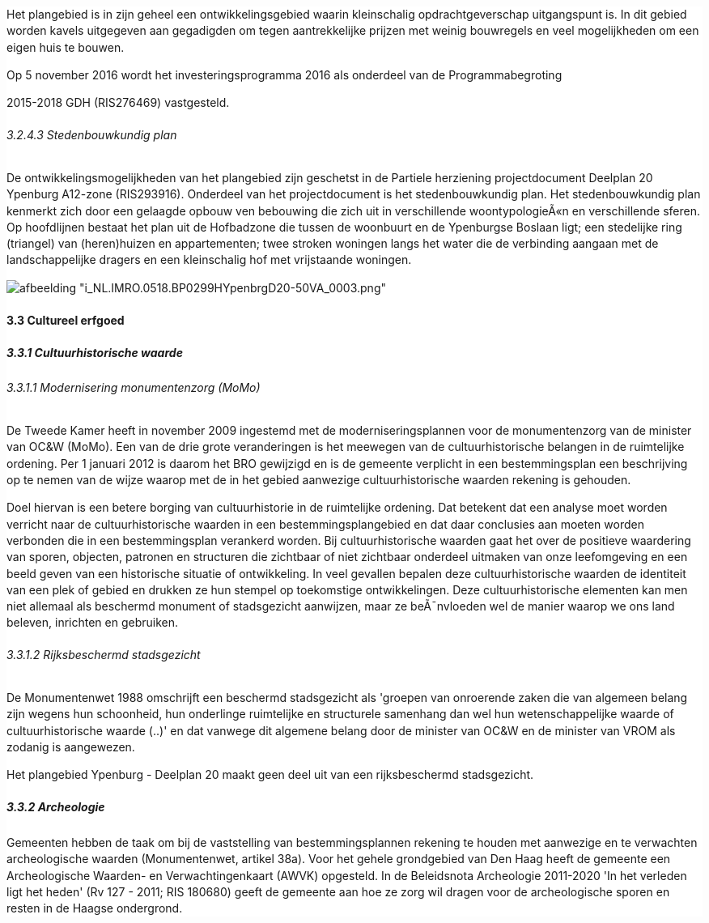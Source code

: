 Het plangebied is in zijn geheel een ontwikkelingsgebied waarin kleinschalig opdrachtgeverschap uitgangspunt is. In dit gebied worden kavels uitgegeven aan gegadigden om tegen aantrekkelijke prijzen met weinig bouwregels en veel mogelijkheden om een eigen huis te bouwen.

Op 5 november 2016 wordt het investeringsprogramma 2016 als onderdeel van de Programmabegroting

2015\-2018 GDH (RIS276469\) vastgesteld.

###### 3\.2\.4\.3 Stedenbouwkundig plan

De ontwikkelingsmogelijkheden van het plangebied zijn geschetst in de Partiele herziening projectdocument Deelplan 20 Ypenburg A12\-zone (RIS293916\). Onderdeel van het projectdocument is het stedenbouwkundig plan. Het stedenbouwkundig plan kenmerkt zich door een gelaagde opbouw ven bebouwing die zich uit in verschillende woontypologieÃ«n en verschillende sferen. Op hoofdlijnen bestaat het plan uit de Hofbadzone die tussen de woonbuurt en de Ypenburgse Boslaan ligt; een stedelijke ring (triangel) van (heren)huizen en appartementen; twee stroken woningen langs het water die de verbinding aangaan met de landschappelijke dragers en een kleinschalig hof met vrijstaande woningen.

![afbeelding "i_NL.IMRO.0518.BP0299HYpenbrgD20-50VA_0003.png"](i_NL.IMRO.0518.BP0299HYpenbrgD20-50VA_0003.png)

#### 3\.3 Cultureel erfgoed

##### 3\.3\.1 Cultuurhistorische waarde

###### 3\.3\.1\.1 Modernisering monumentenzorg (MoMo)

De Tweede Kamer heeft in november 2009 ingestemd met de moderniseringsplannen voor de monumentenzorg van de minister van OC\&W (MoMo). Een van de drie grote veranderingen is het meewegen van de cultuurhistorische belangen in de ruimtelijke ordening. Per 1 januari 2012 is daarom het BRO gewijzigd en is de gemeente verplicht in een bestemmingsplan een beschrijving op te nemen van de wijze waarop met de in het gebied aanwezige cultuurhistorische waarden rekening is gehouden.

Doel hiervan is een betere borging van cultuurhistorie in de ruimtelijke ordening. Dat betekent dat een analyse moet worden verricht naar de cultuurhistorische waarden in een bestemmingsplangebied en dat daar conclusies aan moeten worden verbonden die in een bestemmingsplan verankerd worden. Bij cultuurhistorische waarden gaat het over de positieve waardering van sporen, objecten, patronen en structuren die zichtbaar of niet zichtbaar onderdeel uitmaken van onze leefomgeving en een beeld geven van een historische situatie of ontwikkeling. In veel gevallen bepalen deze cultuurhistorische waarden de identiteit van een plek of gebied en drukken ze hun stempel op toekomstige ontwikkelingen. Deze cultuurhistorische elementen kan men niet allemaal als beschermd monument of stadsgezicht aanwijzen, maar ze beÃ¯nvloeden wel de manier waarop we ons land beleven, inrichten en gebruiken.

###### 3\.3\.1\.2 Rijksbeschermd stadsgezicht

De Monumentenwet 1988 omschrijft een beschermd stadsgezicht als 'groepen van onroerende zaken die van algemeen belang zijn wegens hun schoonheid, hun onderlinge ruimtelijke en structurele samenhang dan wel hun wetenschappelijke waarde of cultuurhistorische waarde (..)' en dat vanwege dit algemene belang door de minister van OC\&W en de minister van VROM als zodanig is aangewezen.

Het plangebied Ypenburg \- Deelplan 20 maakt geen deel uit van een rijksbeschermd stadsgezicht.

##### 3\.3\.2 Archeologie

Gemeenten hebben de taak om bij de vaststelling van bestemmingsplannen rekening te houden met aanwezige en te verwachten archeologische waarden (Monumentenwet, artikel 38a). Voor het gehele grondgebied van Den Haag heeft de gemeente een Archeologische Waarden\- en Verwachtingenkaart (AWVK) opgesteld. In de Beleidsnota Archeologie 2011\-2020 'In het verleden ligt het heden' (Rv 127 \- 2011; RIS 180680\) geeft de gemeente aan hoe ze zorg wil dragen voor de archeologische sporen en resten in de Haagse ondergrond.
